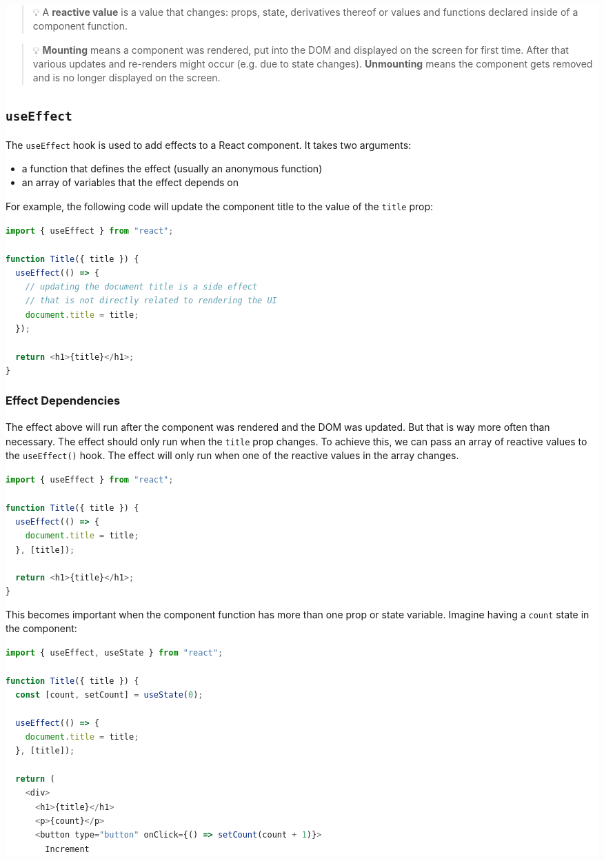 > 💡 A **reactive value** is a value that changes: props, state, derivatives thereof or values and functions declared inside of a component function.

> 💡 **Mounting** means a component was rendered, put into the DOM and displayed on the screen for first time. After that various updates and re-renders might occur (e.g. due to state changes). **Unmounting** means the component gets removed and is no longer displayed on the screen.

## `useEffect`

The `useEffect` hook is used to add effects to a React component. It takes two arguments:

- a function that defines the effect (usually an anonymous function)
- an array of variables that the effect depends on

For example, the following code will update the component title to the value of the `title` prop:

```js
import { useEffect } from "react";

function Title({ title }) {
  useEffect(() => {
    // updating the document title is a side effect
    // that is not directly related to rendering the UI
    document.title = title;
  });

  return <h1>{title}</h1>;
}
```

### Effect Dependencies

The effect above will run after the component was rendered and the DOM was updated. But that is way more often than necessary. The effect should only run when the `title` prop changes. To achieve this, we can pass an array of reactive values to the `useEffect()` hook. The effect will only run when one of the reactive values in the array changes.

```js
import { useEffect } from "react";

function Title({ title }) {
  useEffect(() => {
    document.title = title;
  }, [title]);

  return <h1>{title}</h1>;
}
```

This becomes important when the component function has more than one prop or state variable. Imagine having a `count` state in the component:

```js
import { useEffect, useState } from "react";

function Title({ title }) {
  const [count, setCount] = useState(0);

  useEffect(() => {
    document.title = title;
  }, [title]);

  return (
    <div>
      <h1>{title}</h1>
      <p>{count}</p>
      <button type="button" onClick={() => setCount(count + 1)}>
        Increment
```